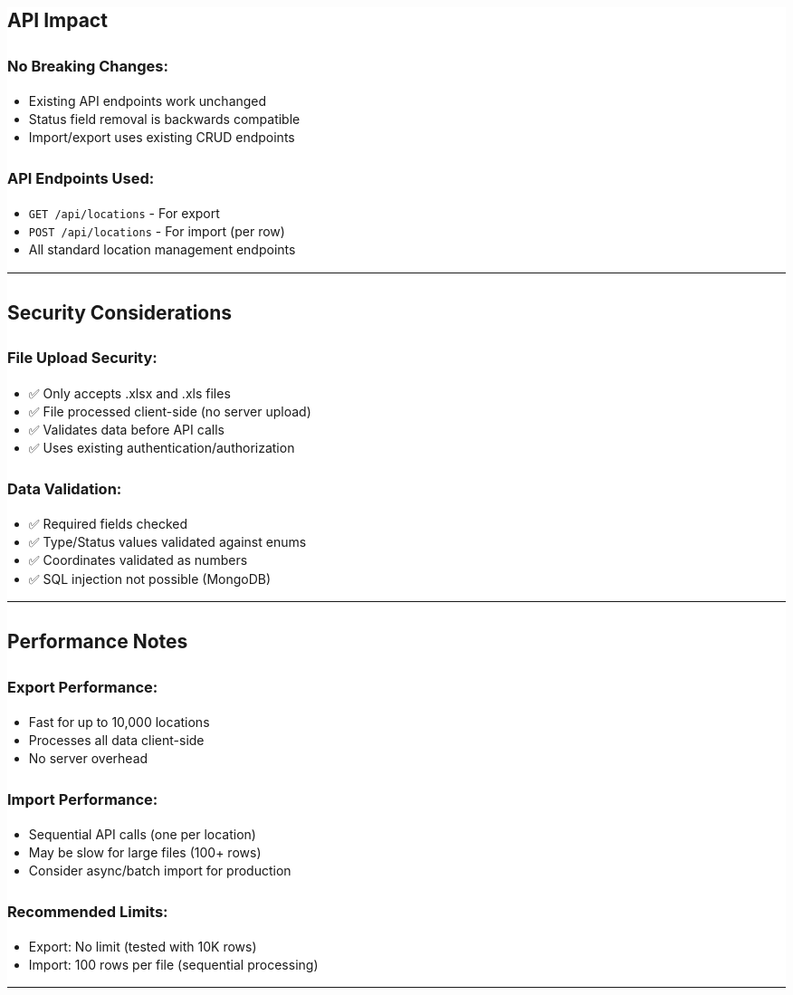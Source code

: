 ## API Impact

### No Breaking Changes:
- Existing API endpoints work unchanged
- Status field removal is backwards compatible
- Import/export uses existing CRUD endpoints

### API Endpoints Used:
- `GET /api/locations` - For export
- `POST /api/locations` - For import (per row)
- All standard location management endpoints

---

## Security Considerations

### File Upload Security:
- ✅ Only accepts .xlsx and .xls files
- ✅ File processed client-side (no server upload)
- ✅ Validates data before API calls
- ✅ Uses existing authentication/authorization

### Data Validation:
- ✅ Required fields checked
- ✅ Type/Status values validated against enums
- ✅ Coordinates validated as numbers
- ✅ SQL injection not possible (MongoDB)

---

## Performance Notes

### Export Performance:
- Fast for up to 10,000 locations
- Processes all data client-side
- No server overhead

### Import Performance:
- Sequential API calls (one per location)
- May be slow for large files (100+ rows)
- Consider async/batch import for production

### Recommended Limits:
- Export: No limit (tested with 10K rows)
- Import: 100 rows per file (sequential processing)

---
